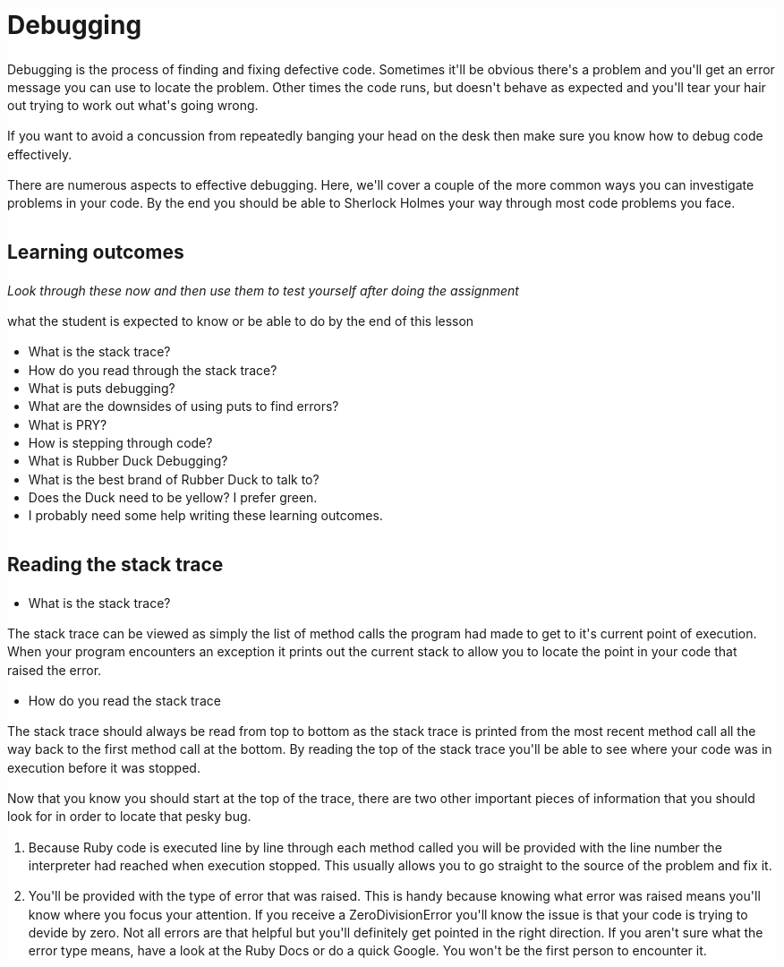 # Debugging
Debugging is the process of finding and fixing defective code. Sometimes it'll be obvious there's a problem and you'll get an error message you can use to locate the problem. Other times the code runs, but doesn't behave as expected and you'll tear your hair out trying to work out what's going wrong.

If you want to avoid a concussion from repeatedly banging your head on the desk then make sure you know how to debug code effectively.

There are numerous aspects to effective debugging. Here, we'll cover a couple of the more common ways you can investigate problems in your code. By the end you should be able to Sherlock Holmes your way through most code problems you face.

## Learning outcomes
*Look through these now and then use them to test yourself after doing the assignment*

what the student is expected to know or be able to do by the end of this lesson

* What is the stack trace?
* How do you read through the stack trace?
* What is puts debugging?
* What are the downsides of using puts to find errors?
* What is PRY?
* How is stepping through code?
* What is Rubber Duck Debugging?
* What is the best brand of Rubber Duck to talk to?
* Does the Duck need to be yellow? I prefer green.
* I probably need some help writing these learning outcomes.

## Reading the stack trace
* What is the stack trace?

The stack trace can be viewed as simply the list of method calls the program had made to get to it's current point of execution. When your program encounters an exception it prints out the current stack to allow you to locate the point in your code that raised the error.

* How do you read the stack trace

The stack trace should always be read from top to bottom as the stack trace is printed from the most recent method call all the way back to the first method call at the bottom. By reading the top of the stack trace you'll be able to see where your code was in execution before it was stopped.

Now that you know you should start at the top of the trace, there are two other important pieces of information that you should look for in order to locate that pesky bug.

1) Because Ruby code is executed line by line through each method called you will be provided with the line number the interpreter had reached when execution stopped. This usually allows you to go straight to the source of the problem and fix it.

2) You'll be provided with the type of error that was raised. This is handy because knowing what error was raised means you'll know where you focus your attention. If you receive a ZeroDivisionError you'll know the issue is that your code is trying to devide by zero. Not all errors are that helpful but you'll definitely get pointed in the right direction. If you aren't sure what the error type means, have a look at the Ruby Docs or do a quick Google. You won't be the first person to encounter it.
